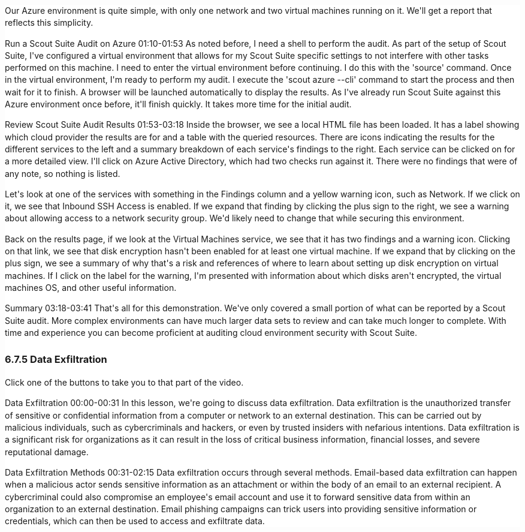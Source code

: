 Our Azure environment is quite simple, with only one network and two virtual machines running on it. We'll get a report that reflects this simplicity.

Run a Scout Suite Audit on Azure 01:10-01:53
As noted before, I need a shell to perform the audit. As part of the setup of Scout Suite, I've configured a virtual environment that allows for my Scout Suite specific settings to not interfere with other tasks performed on this machine. I need to enter the virtual environment before continuing. I do this with the 'source' command. Once in the virtual environment, I'm ready to perform my audit. I execute the 'scout azure --cli' command to start the process and then wait for it to finish. A browser will be launched automatically to display the results. As I've already run Scout Suite against this Azure environment once before, it'll finish quickly. It takes more time for the initial audit.

Review Scout Suite Audit Results 01:53-03:18
Inside the browser, we see a local HTML file has been loaded. It has a label showing which cloud provider the results are for and a table with the queried resources. There are icons indicating the results for the different services to the left and a summary breakdown of each service's findings to the right. Each service can be clicked on for a more detailed view. I'll click on Azure Active Directory, which had two checks run against it. There were no findings that were of any note, so nothing is listed.

Let's look at one of the services with something in the Findings column and a yellow warning icon, such as Network. If we click on it, we see that Inbound SSH Access is enabled. If we expand that finding by clicking the plus sign to the right, we see a warning about allowing access to a network security group. We'd likely need to change that while securing this environment.

Back on the results page, if we look at the Virtual Machines service, we see that it has two findings and a warning icon. Clicking on that link, we see that disk encryption hasn't been enabled for at least one virtual machine. If we expand that by clicking on the plus sign, we see a summary of why that's a risk and references of where to learn about setting up disk encryption on virtual machines. If I click on the label for the warning, I'm presented with information about which disks aren't encrypted, the virtual machines OS, and other useful information.

Summary 03:18-03:41
That's all for this demonstration. We've only covered a small portion of what can be reported by a Scout Suite audit. More complex environments can have much larger data sets to review and can take much longer to complete. With time and experience you can become proficient at auditing cloud environment security with Scout Suite.

### 6.7.5 Data Exfiltration

Click one of the buttons to take you to that part of the video.

Data Exfiltration 00:00-00:31
In this lesson, we're going to discuss data exfiltration. Data exfiltration is the unauthorized transfer of sensitive or confidential information from a computer or network to an external destination. This can be carried out by malicious individuals, such as cybercriminals and hackers, or even by trusted insiders with nefarious intentions. Data exfiltration is a significant risk for organizations as it can result in the loss of critical business information, financial losses, and severe reputational damage.

Data Exfiltration Methods 00:31-02:15
Data exfiltration occurs through several methods. Email-based data exfiltration can happen when a malicious actor sends sensitive information as an attachment or within the body of an email to an external recipient. A cybercriminal could also compromise an employee's email account and use it to forward sensitive data from within an organization to an external destination. Email phishing campaigns can trick users into providing sensitive information or credentials, which can then be used to access and exfiltrate data.
